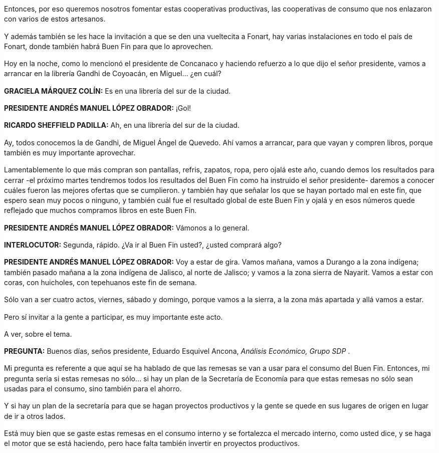 Entonces, por eso queremos nosotros fomentar estas cooperativas productivas,
las cooperativas de consumo que nos enlazaron con varios de estos artesanos.

Y además también se les hace la invitación a que se den una vueltecita a
Fonart, hay varias instalaciones en todo el país de Fonart, donde también
habrá Buen Fin para que lo aprovechen.

Hoy en la noche, como lo mencionó el presidente de Concanaco y haciendo
refuerzo a lo que dijo el señor presidente, vamos a arrancar en la librería
Gandhi de Coyoacán, en Miguel… ¿en cuál?

**‎GRACIELA MÁRQUEZ COLÍN:** Es en una librería del sur de la ciudad.

**PRESIDENTE ANDRÉS MANUEL LÓPEZ OBRADOR:** ¡Gol!

**RICARDO SHEFFIELD PADILLA:** Ah, en una librería del sur de la ciudad.

Ay, todos conocemos la de Gandhi, de Miguel Ángel de Quevedo. Ahí vamos a
arrancar, para que vayan y compren libros, porque también es muy importante
aprovechar.

Lamentablemente lo que más compran son pantallas, refris, zapatos, ropa, pero
ojalá este año, cuando demos los resultados para cerrar -el próximo martes
tendremos todos los resultados del Buen Fin como ha instruido el señor
presidente- daremos a conocer cuáles fueron las mejores ofertas que se
cumplieron. y también hay que señalar los que se hayan portado mal en este
fin, que espero sean muy pocos o ninguno, y también cuál fue el resultado
global de este Buen Fin y ojalá y en esos números quede reflejado que muchos
compramos libros en este Buen Fin.

**PRESIDENTE ANDRÉS MANUEL LÓPEZ OBRADOR:** Vámonos a lo general.

**INTERLOCUTOR:** Segunda, rápido. ¿Va ir al Buen Fin usted?, ¿usted comprará
algo?

**PRESIDENTE ANDRÉS MANUEL LÓPEZ OBRADOR:** Voy a estar de gira. Vamos mañana,
vamos a Durango a la zona indígena; también pasado mañana a la zona indígena
de Jalisco, al norte de Jalisco; y vamos a la zona sierra de Nayarit. Vamos a
estar con coras, con huicholes, con tepehuanos este fin de semana.

Sólo van a ser cuatro actos, viernes, sábado y domingo, porque vamos a la
sierra, a la zona más apartada y allá vamos a estar.

Pero sí invitar a la gente a participar, es muy importante este acto.

A ver, sobre el tema.

**PREGUNTA:** Buenos días, seños presidente, Eduardo Esquivel Ancona,
_Análisis Económico, Grupo SDP_ .

Mi pregunta es referente a que aquí se ha hablado de que las remesas se van a
usar para el consumo del Buen Fin. Entonces, mi pregunta sería si estas
remesas no sólo… si hay un plan de la Secretaría de Economía para que estas
remesas no sólo sean usadas para el consumo, sino también para el ahorro.

Y si hay un plan de la secretaría para que se hagan proyectos productivos y la
gente se quede en sus lugares de origen en lugar de ir a otros lados.

Está muy bien que se gaste estas remesas en el consumo interno y se fortalezca
el mercado interno, como usted dice, y se haga el motor que se está haciendo,
pero hace falta también invertir en proyectos productivos.
